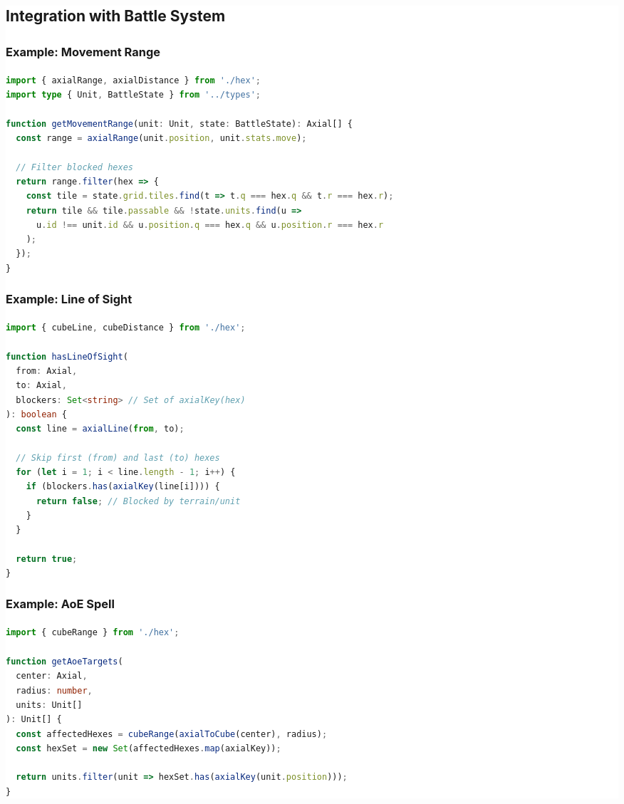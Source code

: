 ## Integration with Battle System

### Example: Movement Range
```typescript
import { axialRange, axialDistance } from './hex';
import type { Unit, BattleState } from '../types';

function getMovementRange(unit: Unit, state: BattleState): Axial[] {
  const range = axialRange(unit.position, unit.stats.move);
  
  // Filter blocked hexes
  return range.filter(hex => {
    const tile = state.grid.tiles.find(t => t.q === hex.q && t.r === hex.r);
    return tile && tile.passable && !state.units.find(u => 
      u.id !== unit.id && u.position.q === hex.q && u.position.r === hex.r
    );
  });
}
```

### Example: Line of Sight
```typescript
import { cubeLine, cubeDistance } from './hex';

function hasLineOfSight(
  from: Axial,
  to: Axial,
  blockers: Set<string> // Set of axialKey(hex)
): boolean {
  const line = axialLine(from, to);
  
  // Skip first (from) and last (to) hexes
  for (let i = 1; i < line.length - 1; i++) {
    if (blockers.has(axialKey(line[i]))) {
      return false; // Blocked by terrain/unit
    }
  }
  
  return true;
}
```

### Example: AoE Spell
```typescript
import { cubeRange } from './hex';

function getAoeTargets(
  center: Axial,
  radius: number,
  units: Unit[]
): Unit[] {
  const affectedHexes = cubeRange(axialToCube(center), radius);
  const hexSet = new Set(affectedHexes.map(axialKey));
  
  return units.filter(unit => hexSet.has(axialKey(unit.position)));
}
```
